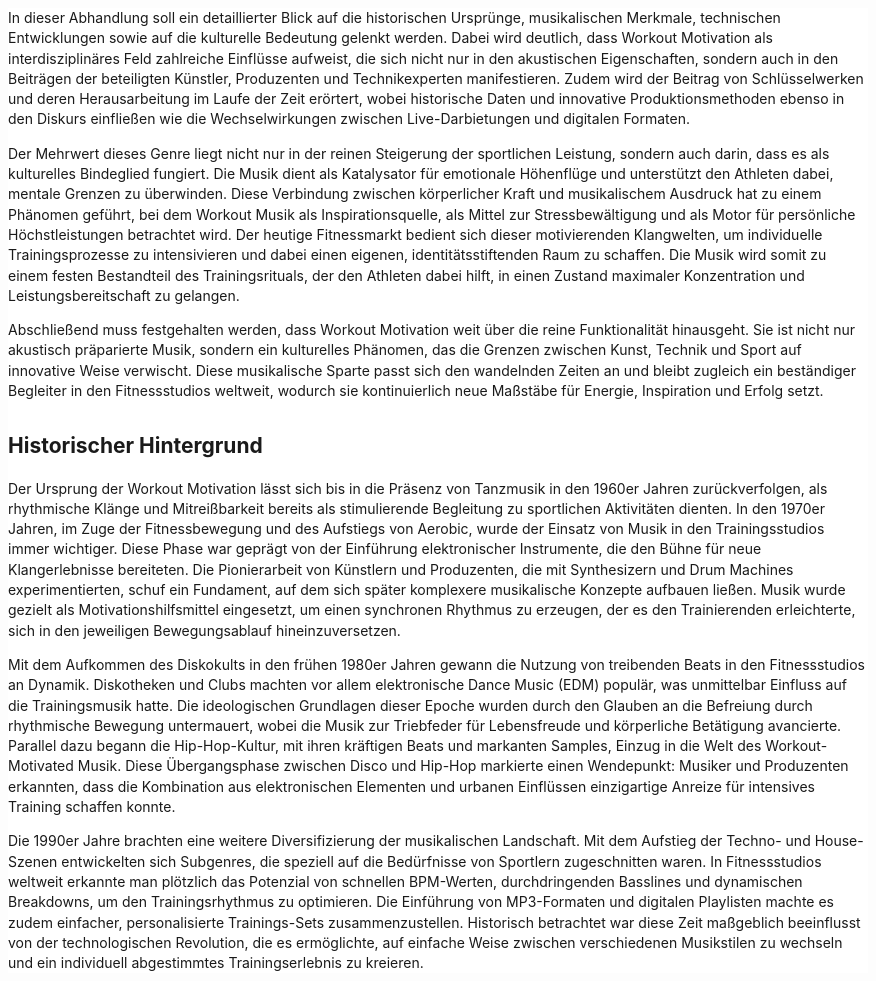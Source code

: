 In dieser Abhandlung soll ein detaillierter Blick auf die historischen Ursprünge, musikalischen Merkmale, technischen Entwicklungen sowie auf die kulturelle Bedeutung gelenkt werden. Dabei wird deutlich, dass Workout Motivation als interdisziplinäres Feld zahlreiche Einflüsse aufweist, die sich nicht nur in den akustischen Eigenschaften, sondern auch in den Beiträgen der beteiligten Künstler, Produzenten und Technikexperten manifestieren. Zudem wird der Beitrag von Schlüsselwerken und deren Herausarbeitung im Laufe der Zeit erörtert, wobei historische Daten und innovative Produktionsmethoden ebenso in den Diskurs einfließen wie die Wechselwirkungen zwischen Live-Darbietungen und digitalen Formaten.  

Der Mehrwert dieses Genre liegt nicht nur in der reinen Steigerung der sportlichen Leistung, sondern auch darin, dass es als kulturelles Bindeglied fungiert. Die Musik dient als Katalysator für emotionale Höhenflüge und unterstützt den Athleten dabei, mentale Grenzen zu überwinden. Diese Verbindung zwischen körperlicher Kraft und musikalischem Ausdruck hat zu einem Phänomen geführt, bei dem Workout Musik als Inspirationsquelle, als Mittel zur Stressbewältigung und als Motor für persönliche Höchstleistungen betrachtet wird. Der heutige Fitnessmarkt bedient sich dieser motivierenden Klangwelten, um individuelle Trainingsprozesse zu intensivieren und dabei einen eigenen, identitätsstiftenden Raum zu schaffen. Die Musik wird somit zu einem festen Bestandteil des Trainingsrituals, der den Athleten dabei hilft, in einen Zustand maximaler Konzentration und Leistungsbereitschaft zu gelangen.  

Abschließend muss festgehalten werden, dass Workout Motivation weit über die reine Funktionalität hinausgeht. Sie ist nicht nur akustisch präparierte Musik, sondern ein kulturelles Phänomen, das die Grenzen zwischen Kunst, Technik und Sport auf innovative Weise verwischt. Diese musikalische Sparte passt sich den wandelnden Zeiten an und bleibt zugleich ein beständiger Begleiter in den Fitnessstudios weltweit, wodurch sie kontinuierlich neue Maßstäbe für Energie, Inspiration und Erfolg setzt.


## Historischer Hintergrund

Der Ursprung der Workout Motivation lässt sich bis in die Präsenz von Tanzmusik in den 1960er Jahren zurückverfolgen, als rhythmische Klänge und Mitreißbarkeit bereits als stimulierende Begleitung zu sportlichen Aktivitäten dienten. In den 1970er Jahren, im Zuge der Fitnessbewegung und des Aufstiegs von Aerobic, wurde der Einsatz von Musik in den Trainingsstudios immer wichtiger. Diese Phase war geprägt von der Einführung elektronischer Instrumente, die den Bühne für neue Klangerlebnisse bereiteten. Die Pionierarbeit von Künstlern und Produzenten, die mit Synthesizern und Drum Machines experimentierten, schuf ein Fundament, auf dem sich später komplexere musikalische Konzepte aufbauen ließen. Musik wurde gezielt als Motivationshilfsmittel eingesetzt, um einen synchronen Rhythmus zu erzeugen, der es den Trainierenden erleichterte, sich in den jeweiligen Bewegungsablauf hineinzuversetzen.  

Mit dem Aufkommen des Diskokults in den frühen 1980er Jahren gewann die Nutzung von treibenden Beats in den Fitnessstudios an Dynamik. Diskotheken und Clubs machten vor allem elektronische Dance Music (EDM) populär, was unmittelbar Einfluss auf die Trainingsmusik hatte. Die ideologischen Grundlagen dieser Epoche wurden durch den Glauben an die Befreiung durch rhythmische Bewegung untermauert, wobei die Musik zur Triebfeder für Lebensfreude und körperliche Betätigung avancierte. Parallel dazu begann die Hip-Hop-Kultur, mit ihren kräftigen Beats und markanten Samples, Einzug in die Welt des Workout-Motivated Musik. Diese Übergangsphase zwischen Disco und Hip-Hop markierte einen Wendepunkt: Musiker und Produzenten erkannten, dass die Kombination aus elektronischen Elementen und urbanen Einflüssen einzigartige Anreize für intensives Training schaffen konnte.  

Die 1990er Jahre brachten eine weitere Diversifizierung der musikalischen Landschaft. Mit dem Aufstieg der Techno- und House-Szenen entwickelten sich Subgenres, die speziell auf die Bedürfnisse von Sportlern zugeschnitten waren. In Fitnessstudios weltweit erkannte man plötzlich das Potenzial von schnellen BPM-Werten, durchdringenden Basslines und dynamischen Breakdowns, um den Trainingsrhythmus zu optimieren. Die Einführung von MP3-Formaten und digitalen Playlisten machte es zudem einfacher, personalisierte Trainings-Sets zusammenzustellen. Historisch betrachtet war diese Zeit maßgeblich beeinflusst von der technologischen Revolution, die es ermöglichte, auf einfache Weise zwischen verschiedenen Musikstilen zu wechseln und ein individuell abgestimmtes Trainingserlebnis zu kreieren.  
